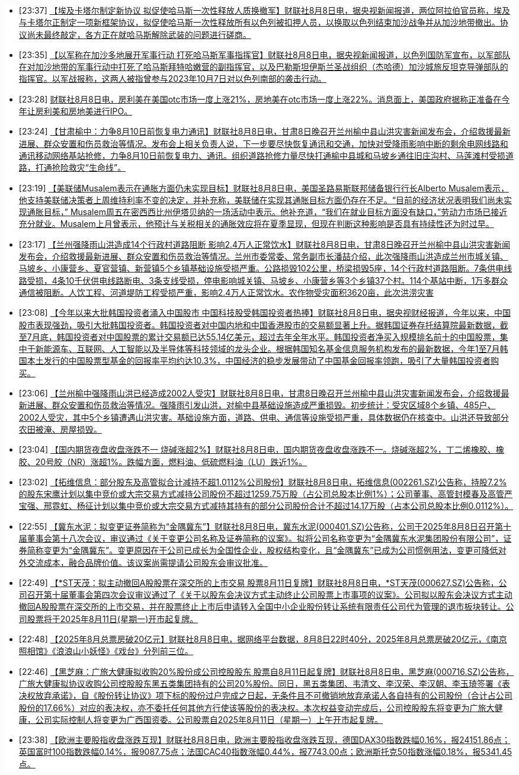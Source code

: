   - [23:37] [【埃及卡塔尔制定新协议 拟促使哈马斯一次性释放人质换撤军】财联社8月8日电，据央视新闻报道，两位阿拉伯官员称，埃及与卡塔尔正制定一项新框架协议，拟促使哈马斯一次性释放所有以色列被扣押人员，以换取以色列结束加沙战争并从加沙地带撤出。协议尚未最终敲定，各方正在就哈马斯解除武装的问题进行磋商。](https://www.cls.cn/detail/2110610)

  - [23:35] [【以军称在加沙多地展开军事行动 打死哈马斯军事指挥官】财联社8月8日电，据央视新闻报道，以色列国防军宣布，以军部队在对加沙地带的军事行动中打死了哈马斯拜特哈嫩营的副指挥官，以及巴勒斯坦伊斯兰圣战组织（杰哈德）加沙城旅反坦克导弹部队的指挥官。以军战报称，这两人被指曾参与2023年10月7日对以色列南部的袭击行动。](https://www.cls.cn/detail/2110609)

  - [23:28] [财联社8月8日电，房利美在美国otc市场一度上涨21%，房地美在otc市场一度上涨22%。消息面上，美国政府据称正准备在今年让房利美和房地美进行IPO。](https://www.cls.cn/detail/2110608)

  - [23:24] [【甘肃榆中：力争8月10日前恢复电力通讯】财联社8月8日电，甘肃8日晚召开兰州榆中县山洪灾害新闻发布会，介绍救援最新进展、群众安置和伤员救治等情况。发布会上相关负责人说，下一步要尽快恢复通讯和交通，加快对受降雨影响中断的剩余电网线路和通讯移动网络基站抢修，力争8月10日前恢复电力、通讯。组织道路抢修力量尽快打通榆中县城和马坡乡通往旧庄沟村、马莲滩村受损道路，打通抢险救灾“生命线”。](https://www.cls.cn/detail/2110607)

  - [23:19] [【美联储Musalem表示在通胀方面仍未实现目标】财联社8月8日电，美国圣路易斯联邦储备银行行长Alberto Musalem表示，他支持美联储决策者上周维持利率不变的决定，并补充称，美联储在实现其通胀目标方面仍存在不足。“目前的经济状况表明我们尚未实现通胀目标，” Musalem周五在密西西比州伊塔贝纳的一场活动中表示。他补充道，“我们在就业目标方面没有缺口，”劳动力市场已接近充分就业。Musalem上月曾表示，他预计与关税相关的通胀效应将在夏季显现，但现在判断这种影响是否具有持续性还为时过早。](https://www.cls.cn/detail/2110605)

  - [23:17] [【兰州强降雨山洪造成14个行政村道路阻断  影响2.4万人正常饮水】财联社8月8日电，甘肃8日晚召开兰州榆中县山洪灾害新闻发布会，介绍救援最新进展、群众安置和伤员救治等情况。兰州市委常委、常务副市长潘喆介绍，此次强降雨山洪造成兰州市城关镇、马坡乡、小康营乡、夏官营镇、新营镇5个乡镇基础设施受损严重。公路损毁102公里，桥梁损毁5座，14个行政村道路阻断。7条供电线路受损，4条10千伏供电线路断电、3条支线受损，停电影响城关镇、马坡乡、小康营乡等3个乡镇37个村。114个基站中断，1万多群众通信被阻断。人饮工程、河道堤防工程受损严重，影响2.4万人正常饮水。农作物受灾面积3620亩，此次洪涝灾害](https://www.cls.cn/detail/2110604)

  - [23:08] [【今年以来大批韩国投资者涌入中国股市 中国科技股受韩国投资者热捧】财联社8月8日电，据央视财经报道，今年以来，中国股市表现强劲，吸引大批韩国投资者。韩国投资者对中国内地和中国香港股市的交易额显著上升。据韩国证券存托结算院最新数据，截至7月底，韩国投资者对中国股票的累计交易额已达55.14亿美元，超过去年全年水平。韩国投资者净买入规模排名前十的中国股票，集中于新能源车、互联网、人工智能以及半导体等科技领域的龙头企业。根据韩国知名基金信息服务机构发布的最新数据，今年1至7月韩国本土发行的中国股票型基金的回报率平均约达10.3%，中国经济的稳步发展带动了中国基金回报率领跑，吸引了大量韩国投资者购买。](https://www.cls.cn/detail/2110603)

  - [23:06] [【兰州榆中强降雨山洪已经造成2002人受灾】财联社8月8日电，甘肃8日晚召开兰州榆中县山洪灾害新闻发布会，介绍救援最新进展、群众安置和伤员救治等情况。强降雨引发山洪，对榆中县基础设施造成严重损毁。初步统计：受灾区域8个乡镇、485户、2002人受灾，其中5个乡镇遭遇山洪灾害。基础设施方面，道路、供电、通信等设施受损严重，具体数据仍在核查中。山洪还导致部分农田被淹、房屋损毁。](https://www.cls.cn/detail/2110602)

  - [23:04] [【国内期货夜盘收盘涨跌不一 烧碱涨超2%】财联社8月8日电，国内期货夜盘收盘涨跌不一。烧碱涨超2%，丁二烯橡胶、橡胶、20号胶（NR）涨超1%。跌幅方面，燃料油、低硫燃料油（LU）跌近1%。](https://www.cls.cn/detail/2110601)

  - [23:02] [【拓维信息：部分股东及高管拟合计减持不超1.0112%公司股份】财联社8月8日电，拓维信息(002261.SZ)公告称，持股7.2%的股东宋鹰计划以集中竞价或大宗交易方式减持公司股份不超过1259.75万股（占公司总股本比例1%）；公司董事、高管封模春及高管严宝强、邢霓虹、杨征计划以集中竞价或大宗交易方式减持其持有的部分公司股份合计不超过14.17万股（占本公司总股本比例0.0112%）。](https://www.cls.cn/detail/2110600)

  - [22:55] [【冀东水泥：拟变更证券简称为“金隅冀东”】财联社8月8日电，冀东水泥(000401.SZ)公告称，公司于2025年8月8日召开第十届董事会第十八次会议，审议通过《关于变更公司名称及证券简称的议案》。拟将公司名称变更为“金隅冀东水泥集团股份有限公司”，证券简称变更为“金隅冀东”。变更原因在于公司已成长为全国性企业，股权结构变化，且“金隅冀东”已成为公司惯例用法，变更可降低对外交流成本，融合品牌价值。该议案尚需提请公司股东会审议批准。](https://www.cls.cn/detail/2110599)

  - [22:49] [【*ST天茂：拟主动撤回A股股票在深交所的上市交易 股票8月11日复牌】财联社8月8日电，*ST天茂(000627.SZ)公告称，公司召开第十届董事会第四次会议审议通过了《关于以股东会决议方式主动终止公司股票上市事项的议案》。公司拟以股东会决议方式主动撤回A股股票在深交所的上市交易，并在股票终止上市后申请转入全国中小企业股份转让系统有限责任公司代为管理的退市板块转让。公司股票将于2025年8月11日(星期一)开市起复牌。](https://www.cls.cn/detail/2110597)

  - [22:48] [【2025年8月总票房破20亿元】财联社8月8日电，据网络平台数据，8月8日22时40分，2025年8月总票房破20亿元，《南京照相馆》《浪浪山小妖怪》《戏台》分列前三位。](https://www.cls.cn/detail/2110596)

  - [22:46] [【黑芝麻：广旅大健康拟收购20%股份成公司控股股东 股票自8月11日起复牌】财联社8月8日电，黑芝麻(000716.SZ)公告称，广旅大健康拟协议收购公司控股股东黑五类集团持有的公司20%股份。同日，黑五类集团、韦清文、李汉荣、李汉朝、李玉琦签署《表决权放弃承诺》，自《股份转让协议》项下标的股份过户完成之日起，无条件且不可撤销地放弃承诺人各自持有的公司股份（合计占公司股份的17.66%）对应的表决权，亦不委托任何其他方行使该等股份的表决权。本次权益变动完成后，公司控股股东将变更为广旅大健康，公司实际控制人将变更为广西国资委。公司股票自2025年8月11日（星期一）上午开市起复牌。](https://www.cls.cn/detail/2110595)

  - [23:38] [【欧洲主要股指收盘涨跌互现】财联社8月8日电，欧洲主要股指收盘涨跌互现，德国DAX30指数跌幅0.16%，报24151.86点；英国富时100指数跌幅0.14%，报9087.75点；法国CAC40指数涨幅0.44%，报7743.00点；欧洲斯托克50指数涨幅0.18%，报5341.45点。](https://www.cls.cn/detail/2110611)
